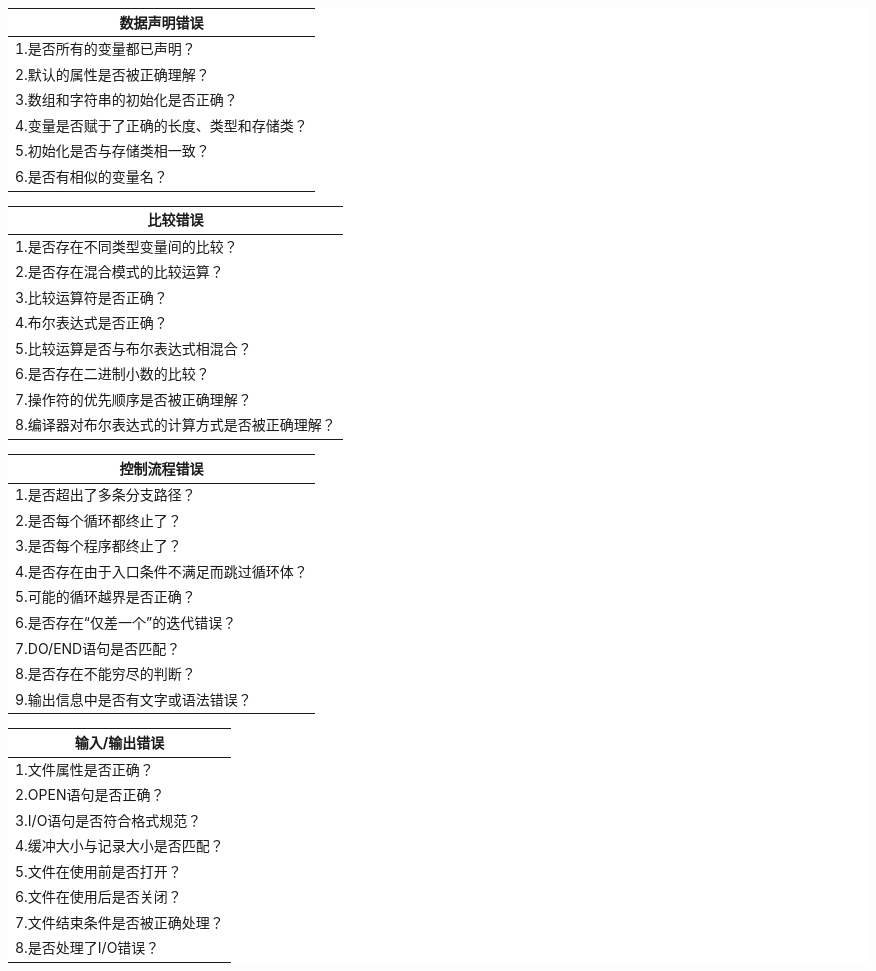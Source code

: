 |数据声明错误|
| --------------------------------------------|
|1.是否所有的变量都已声明？|
|2.默认的属性是否被正确理解？|
|3.数组和字符串的初始化是否正确？|
|4.变量是否赋于了正确的长度、类型和存储类？|
|5.初始化是否与存储类相一致？|
|6.是否有相似的变量名？|

|比较错误|
| ------------------------------------------------|
|1.是否存在不同类型变量间的比较？|
|2.是否存在混合模式的比较运算？|
|3.比较运算符是否正确？|
|4.布尔表达式是否正确？|
|5.比较运算是否与布尔表达式相混合？|
|6.是否存在二进制小数的比较？|
|7.操作符的优先顺序是否被正确理解？|
|8.编译器对布尔表达式的计算方式是否被正确理解？|

|控制流程错误|
| --------------------------------------------|
|1.是否超出了多条分支路径？|
|2.是否每个循环都终止了？|
|3.是否每个程序都终止了？|
|4.是否存在由于入口条件不满足而跳过循环体？|
|5.可能的循环越界是否正确？|
|6.是否存在“仅差一个”的迭代错误？|
|7.DO/END语句是否匹配？|
|8.是否存在不能穷尽的判断？|
|9.输出信息中是否有文字或语法错误？|

|输入/输出错误|
| --------------------------------|
|1.文件属性是否正确？|
|2.OPEN语句是否正确？|
|3.I/O语句是否符合格式规范？|
|4.缓冲大小与记录大小是否匹配？|
|5.文件在使用前是否打开？|
|6.文件在使用后是否关闭？|
|7.文件结束条件是否被正确处理？|
|8.是否处理了I/O错误？|
